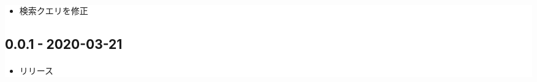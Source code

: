 - 検索クエリを修正

## 0.0.1 - 2020-03-21

- リリース

[unreleased]: https://github.com/arrow2nd/linebot-imas/compare/v1.14.5...HEAD
[1.14.5]: https://github.com/arrow2nd/linebot-imas/compare/v1.14.4...v1.14.5
[1.14.4]: https://github.com/arrow2nd/linebot-imas/compare/v1.14.3...v1.14.4
[1.14.3]: https://github.com/arrow2nd/linebot-imas/compare/v1.14.2...v1.14.3
[1.14.2]: https://github.com/arrow2nd/linebot-imas/compare/v1.14.1...v1.14.2
[1.14.1]: https://github.com/arrow2nd/linebot-imas/compare/v1.14.0...v1.14.1
[1.14.0]: https://github.com/arrow2nd/linebot-imas/compare/v1.13.1...v1.14.0
[1.13.1]: https://github.com/arrow2nd/linebot-imas/compare/v1.13.0...v1.13.1
[1.13.0]: https://github.com/arrow2nd/linebot-imas/compare/v1.12.2...v1.13.0
[1.12.2]: https://github.com/arrow2nd/linebot-imas/compare/v1.12.1...v1.12.2
[1.12.1]: https://github.com/arrow2nd/linebot-imas/compare/v1.12.0...v1.12.1
[1.12.0]: https://github.com/arrow2nd/linebot-imas/compare/v1.10.0...v1.12.0
[1.10.0]: https://github.com/arrow2nd/linebot-imas/compare/v1.9.0...v1.10.0
[1.9.0]: https://github.com/arrow2nd/linebot-imas/compare/v1.8.1...v1.9.0
[1.8.1]: https://github.com/arrow2nd/linebot-imas/compare/v1.8.0...v1.8.1
[1.8.0]: https://github.com/arrow2nd/linebot-imas/compare/v1.7.4...v1.8.0
[1.7.4]: https://github.com/arrow2nd/linebot-imas/compare/v1.7.3...v1.7.4
[1.7.3]: https://github.com/arrow2nd/linebot-imas/compare/v1.7.2...v1.7.3
[1.7.2]: https://github.com/arrow2nd/linebot-imas/compare/v1.7.1...v1.7.2
[1.7.1]: https://github.com/arrow2nd/linebot-imas/compare/v1.7.0...v1.7.1
[1.7.0]: https://github.com/arrow2nd/linebot-imas/compare/v1.6.1...v1.7.0
[1.6.1]: https://github.com/arrow2nd/linebot-imas/compare/v1.6.0...v1.6.1
[1.6.0]: https://github.com/arrow2nd/linebot-imas/compare/v1.5.5...v1.6.0
[1.5.5]: https://github.com/arrow2nd/linebot-imas/compare/v1.5.4...v1.5.5
[1.5.4]: https://github.com/arrow2nd/linebot-imas/compare/v1.5.3...v1.5.4
[1.5.3]: https://github.com/arrow2nd/linebot-imas/compare/v1.5.2...v1.5.3
[1.5.2]: https://github.com/arrow2nd/linebot-imas/compare/v1.5.0...v1.5.2
[1.5.0]: https://github.com/arrow2nd/linebot-imas/compare/v1.4.0...v1.5.0
[1.4.0]: https://github.com/arrow2nd/linebot-imas/compare/v1.3.0...v1.4.0
[1.3.0]: https://github.com/arrow2nd/linebot-imas/compare/v1.2.2...v1.3.0
[1.2.2]: https://github.com/arrow2nd/linebot-imas/compare/v1.2.0...v1.2.2
[1.2.0]: https://github.com/arrow2nd/linebot-imas/compare/v1.1.0...v1.2.0
[1.1.0]: https://github.com/arrow2nd/linebot-imas/compare/v1.0.8...v1.1.0
[1.0.8]: https://github.com/arrow2nd/linebot-imas/compare/v1.0.7...v1.0.8
[1.0.7]: https://github.com/arrow2nd/linebot-imas/compare/v1.0.6...v1.0.7
[1.0.6]: https://github.com/arrow2nd/linebot-imas/compare/v1.0.5...v1.0.6
[1.0.5]: https://github.com/arrow2nd/linebot-imas/compare/v1.0.4...v1.0.5
[1.0.4]: https://github.com/arrow2nd/linebot-imas/compare/v1.0.3...v1.0.4
[1.0.3]: https://github.com/arrow2nd/linebot-imas/compare/v1.0.2...v1.0.3
[1.0.2]: https://github.com/arrow2nd/linebot-imas/compare/v0.0.1...v1.0.2
